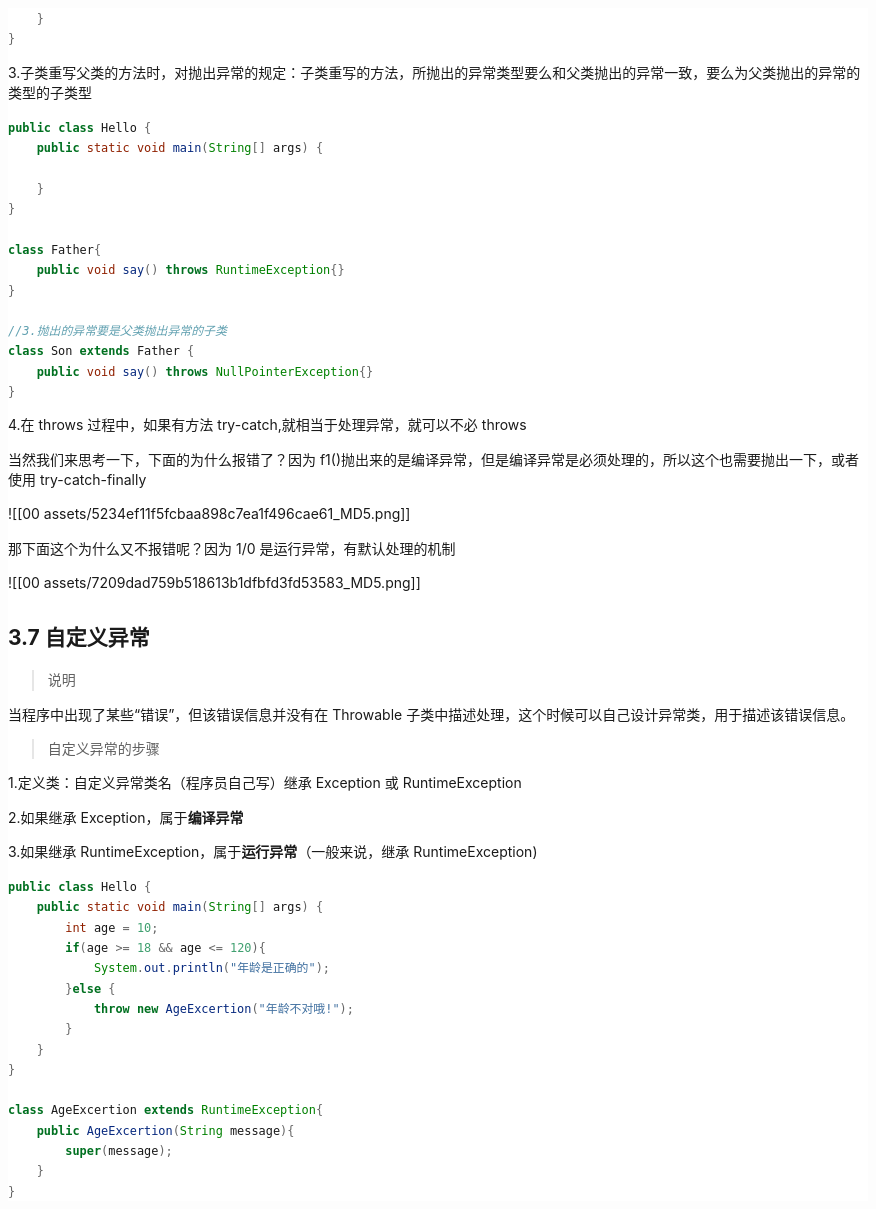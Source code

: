 ```java
    }
}
```

3.子类重写父类的方法时，对抛出异常的规定：子类重写的方法，所抛出的异常类型要么和父类抛出的异常一致，要么为父类抛出的异常的类型的子类型

```java
public class Hello {
    public static void main(String[] args) {

    }
}

class Father{
    public void say() throws RuntimeException{}
}

//3.抛出的异常要是父类抛出异常的子类
class Son extends Father {
    public void say() throws NullPointerException{}
}
```

4.在 throws 过程中，如果有方法 try-catch,就相当于处理异常，就可以不必 throws

当然我们来思考一下，下面的为什么报错了？因为 f1()抛出来的是编译异常，但是编译异常是必须处理的，所以这个也需要抛出一下，或者使用 try-catch-finally

![[00 assets/5234ef11f5fcbaa898c7ea1f496cae61_MD5.png]]

那下面这个为什么又不报错呢？因为 1/0 是运行异常，有默认处理的机制

![[00 assets/7209dad759b518613b1dfbfd3fd53583_MD5.png]]

## 3.7 自定义异常

> 说明

当程序中出现了某些“错误”，但该错误信息并没有在 Throwable 子类中描述处理，这个时候可以自己设计异常类，用于描述该错误信息。

> 自定义异常的步骤

1.定义类：自定义异常类名（程序员自己写）继承 Exception 或 RuntimeException

2.如果继承 Exception，属于**编译异常**

3.如果继承 RuntimeException，属于**运行异常**（一般来说，继承 RuntimeException)

```java
public class Hello {
    public static void main(String[] args) {
        int age = 10;
        if(age >= 18 && age <= 120){
            System.out.println("年龄是正确的");
        }else {
            throw new AgeExcertion("年龄不对哦!");
        }
    }
}

class AgeExcertion extends RuntimeException{
    public AgeExcertion(String message){
        super(message);
    }
}
```
